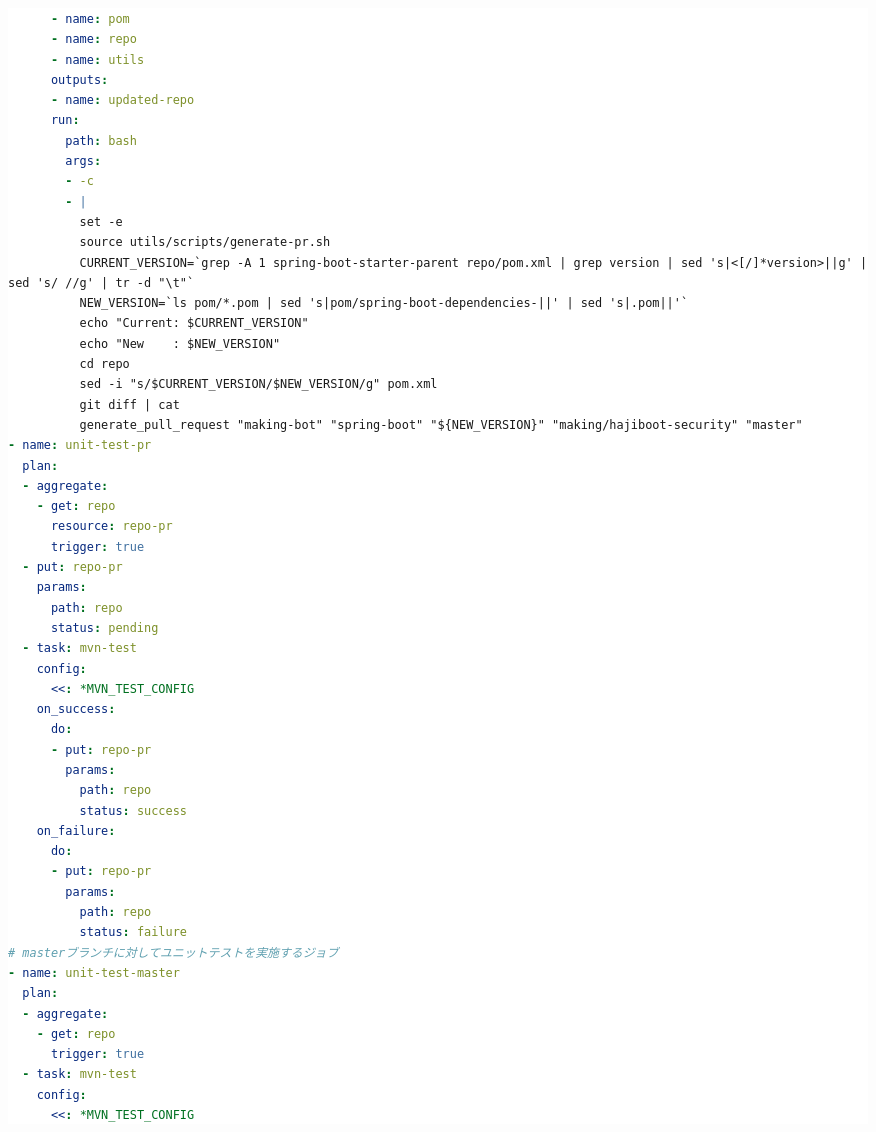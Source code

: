 ```yaml
      - name: pom
      - name: repo
      - name: utils
      outputs:
      - name: updated-repo
      run:
        path: bash
        args:
        - -c
        - |
          set -e
          source utils/scripts/generate-pr.sh
          CURRENT_VERSION=`grep -A 1 spring-boot-starter-parent repo/pom.xml | grep version | sed 's|<[/]*version>||g' | sed 's/ //g' | tr -d "\t"`
          NEW_VERSION=`ls pom/*.pom | sed 's|pom/spring-boot-dependencies-||' | sed 's|.pom||'`
          echo "Current: $CURRENT_VERSION"
          echo "New    : $NEW_VERSION"
          cd repo
          sed -i "s/$CURRENT_VERSION/$NEW_VERSION/g" pom.xml
          git diff | cat
          generate_pull_request "making-bot" "spring-boot" "${NEW_VERSION}" "making/hajiboot-security" "master"
- name: unit-test-pr
  plan:
  - aggregate:
    - get: repo
      resource: repo-pr
      trigger: true
  - put: repo-pr
    params:
      path: repo
      status: pending
  - task: mvn-test
    config:
      <<: *MVN_TEST_CONFIG
    on_success:
      do:
      - put: repo-pr
        params:
          path: repo
          status: success
    on_failure:
      do:
      - put: repo-pr
        params:
          path: repo
          status: failure
# masterブランチに対してユニットテストを実施するジョブ
- name: unit-test-master
  plan:
  - aggregate:
    - get: repo
      trigger: true
  - task: mvn-test
    config:
      <<: *MVN_TEST_CONFIG
```
